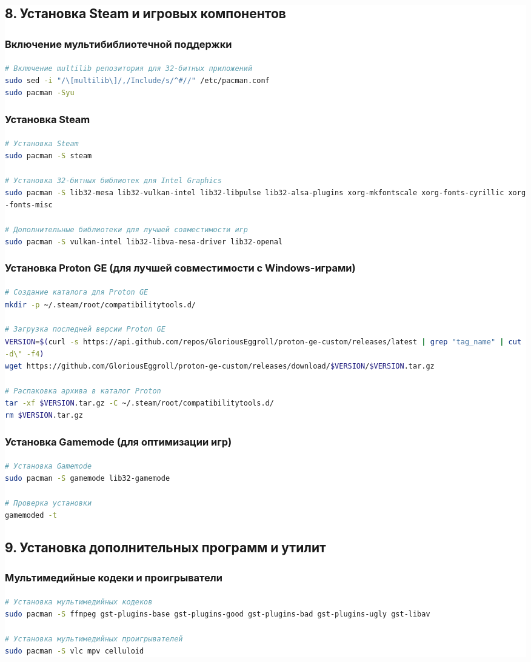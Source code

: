 ## 8. Установка Steam и игровых компонентов

### Включение мультибиблиотечной поддержки
```bash
# Включение multilib репозитория для 32-битных приложений
sudo sed -i "/\[multilib\]/,/Include/s/^#//" /etc/pacman.conf
sudo pacman -Syu
```

### Установка Steam
```bash
# Установка Steam
sudo pacman -S steam

# Установка 32-битных библиотек для Intel Graphics
sudo pacman -S lib32-mesa lib32-vulkan-intel lib32-libpulse lib32-alsa-plugins xorg-mkfontscale xorg-fonts-cyrillic xorg-fonts-misc

# Дополнительные библиотеки для лучшей совместимости игр
sudo pacman -S vulkan-intel lib32-libva-mesa-driver lib32-openal
```

### Установка Proton GE (для лучшей совместимости с Windows-играми)
```bash
# Создание каталога для Proton GE
mkdir -p ~/.steam/root/compatibilitytools.d/

# Загрузка последней версии Proton GE
VERSION=$(curl -s https://api.github.com/repos/GloriousEggroll/proton-ge-custom/releases/latest | grep "tag_name" | cut -d\" -f4)
wget https://github.com/GloriousEggroll/proton-ge-custom/releases/download/$VERSION/$VERSION.tar.gz

# Распаковка архива в каталог Proton
tar -xf $VERSION.tar.gz -C ~/.steam/root/compatibilitytools.d/
rm $VERSION.tar.gz
```

### Установка Gamemode (для оптимизации игр)
```bash
# Установка Gamemode
sudo pacman -S gamemode lib32-gamemode

# Проверка установки
gamemoded -t
```

## 9. Установка дополнительных программ и утилит

### Мультимедийные кодеки и проигрыватели
```bash
# Установка мультимедийных кодеков
sudo pacman -S ffmpeg gst-plugins-base gst-plugins-good gst-plugins-bad gst-plugins-ugly gst-libav

# Установка мультимедийных проигрывателей
sudo pacman -S vlc mpv celluloid
```
